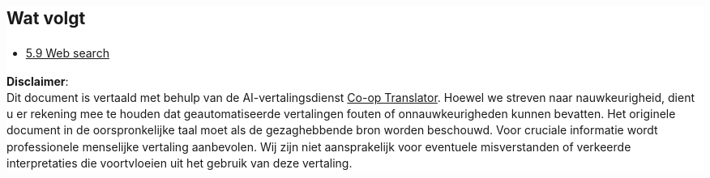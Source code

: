 ## Wat volgt

- [5.9 Web search](../web-search-mcp/README.md)

**Disclaimer**:  
Dit document is vertaald met behulp van de AI-vertalingsdienst [Co-op Translator](https://github.com/Azure/co-op-translator). Hoewel we streven naar nauwkeurigheid, dient u er rekening mee te houden dat geautomatiseerde vertalingen fouten of onnauwkeurigheden kunnen bevatten. Het originele document in de oorspronkelijke taal moet als de gezaghebbende bron worden beschouwd. Voor cruciale informatie wordt professionele menselijke vertaling aanbevolen. Wij zijn niet aansprakelijk voor eventuele misverstanden of verkeerde interpretaties die voortvloeien uit het gebruik van deze vertaling.
